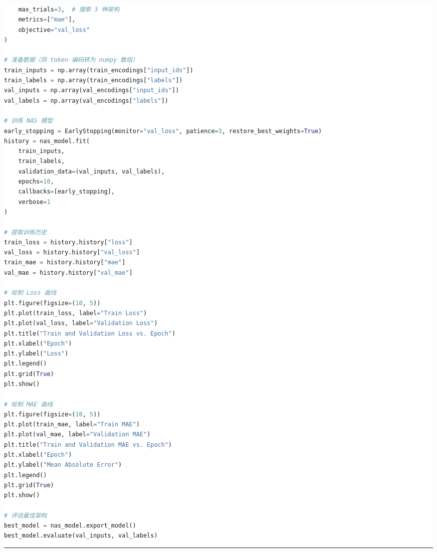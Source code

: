 ```python
    max_trials=3,  # 搜索 3 种架构
    metrics=["mae"],
    objective="val_loss"
)

# 准备数据（将 token 编码转为 numpy 数组）
train_inputs = np.array(train_encodings["input_ids"])
train_labels = np.array(train_encodings["labels"])
val_inputs = np.array(val_encodings["input_ids"])
val_labels = np.array(val_encodings["labels"])

# 训练 NAS 模型
early_stopping = EarlyStopping(monitor="val_loss", patience=3, restore_best_weights=True)
history = nas_model.fit(
    train_inputs,
    train_labels,
    validation_data=(val_inputs, val_labels),
    epochs=10,
    callbacks=[early_stopping],
    verbose=1
)

# 提取训练历史
train_loss = history.history["loss"]
val_loss = history.history["val_loss"]
train_mae = history.history["mae"]
val_mae = history.history["val_mae"]

# 绘制 Loss 曲线
plt.figure(figsize=(10, 5))
plt.plot(train_loss, label="Train Loss")
plt.plot(val_loss, label="Validation Loss")
plt.title("Train and Validation Loss vs. Epoch")
plt.xlabel("Epoch")
plt.ylabel("Loss")
plt.legend()
plt.grid(True)
plt.show()

# 绘制 MAE 曲线
plt.figure(figsize=(10, 5))
plt.plot(train_mae, label="Train MAE")
plt.plot(val_mae, label="Validation MAE")
plt.title("Train and Validation MAE vs. Epoch")
plt.xlabel("Epoch")
plt.ylabel("Mean Absolute Error")
plt.legend()
plt.grid(True)
plt.show()

# 评估最佳架构
best_model = nas_model.export_model()
best_model.evaluate(val_inputs, val_labels)
```

---








